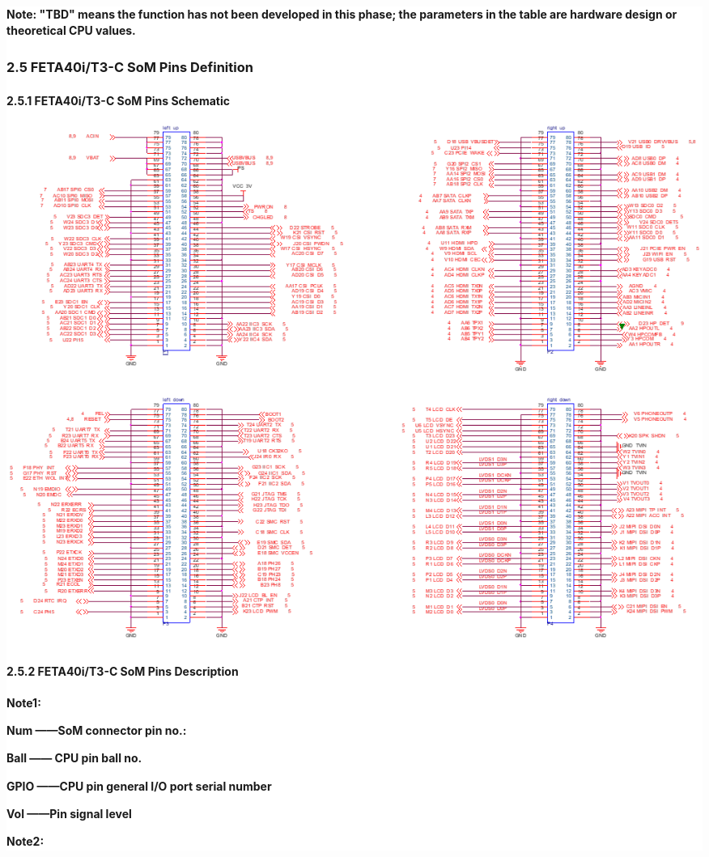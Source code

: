 **Note: "TBD" means the function has not been developed in this phase; the parameters in the table are hardware design or theoretical CPU values.**

### 2.5 FETA40i/T3-C SoM Pins Definition

#### 2.5.1 FETA40i/T3-C SoM Pins Schematic

![Image](./images/OKA40i-C_OKT3-C_User_Hardware_Manual/1721370539812_30c914b4_5b2f_48c5_9b71_7b98f8d0a0cb.png)

#### 2.5.2 FETA40i/T3-C SoM Pins Description

**Note1:**

**Num ——SoM connector pin no.:**

**Ball —— CPU pin ball no.**

**GPIO ——CPU pin general I/O port serial number**

**Vol  ——Pin signal level**

**Note2:**
